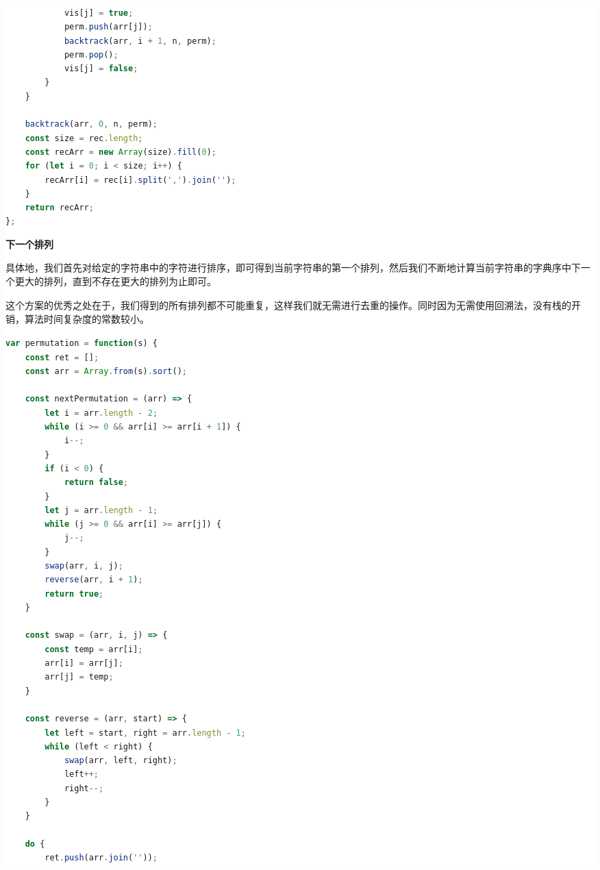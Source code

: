 ```js
            vis[j] = true;
            perm.push(arr[j]);
            backtrack(arr, i + 1, n, perm);
            perm.pop();
            vis[j] = false;
        }
    }

    backtrack(arr, 0, n, perm);
    const size = rec.length;
    const recArr = new Array(size).fill(0);
    for (let i = 0; i < size; i++) {
        recArr[i] = rec[i].split(',').join('');
    }
    return recArr;
};

```



**下一个排列**

具体地，我们首先对给定的字符串中的字符进行排序，即可得到当前字符串的第一个排列，然后我们不断地计算当前字符串的字典序中下一个更大的排列，直到不存在更大的排列为止即可。

这个方案的优秀之处在于，我们得到的所有排列都不可能重复，这样我们就无需进行去重的操作。同时因为无需使用回溯法，没有栈的开销，算法时间复杂度的常数较小。

```js
var permutation = function(s) {
    const ret = [];
    const arr = Array.from(s).sort();

    const nextPermutation = (arr) => {
        let i = arr.length - 2;
        while (i >= 0 && arr[i] >= arr[i + 1]) {
            i--;
        }
        if (i < 0) {
            return false;
        }
        let j = arr.length - 1;
        while (j >= 0 && arr[i] >= arr[j]) {
            j--;
        }
        swap(arr, i, j);
        reverse(arr, i + 1);
        return true;
    }

    const swap = (arr, i, j) => {
        const temp = arr[i];
        arr[i] = arr[j];
        arr[j] = temp;
    }

    const reverse = (arr, start) => {
        let left = start, right = arr.length - 1;
        while (left < right) {
            swap(arr, left, right);
            left++;
            right--;
        }
    }

    do {
        ret.push(arr.join(''));
```